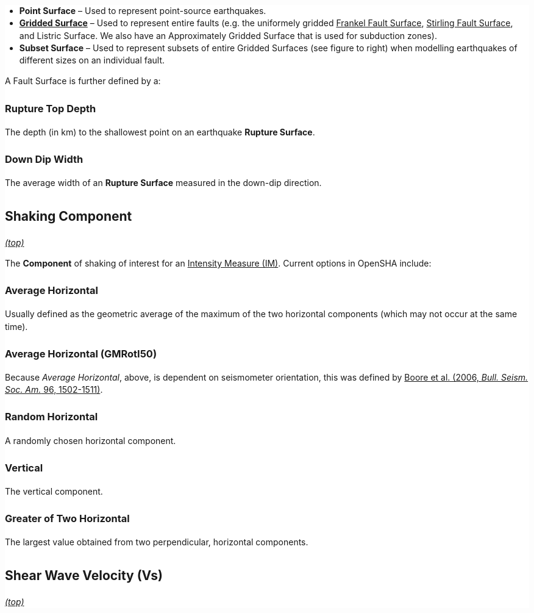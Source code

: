-   **Point Surface** – Used to represent point-source earthquakes.
-   **[Gridded Surface](#gridded-surface)** – Used to represent entire faults (e.g. the uniformely gridded [Frankel Fault Surface](#frankel-fault-surface), [Stirling Fault Surface](#stirling-fault-surface), and Listric Surface. We also have an Approximately Gridded Surface that is used for subduction zones).
-   **Subset Surface** – Used to represent subsets of entire Gridded Surfaces (see figure to right) when modelling earthquakes of different sizes on an individual fault.

A Fault Surface is further defined by a:

### Rupture Top Depth



The depth (in km) to the shallowest point on an earthquake **Rupture Surface**.
### Down Dip Width



The average width of an **Rupture Surface** measured in the down-dip direction.

## Shaking Component
*[(top)](#table-of-contents)*

The **Component** of shaking of interest for an [Intensity Measure (IM)](#intensity-measure-im). Current options in OpenSHA include:

### Average Horizontal



Usually defined as the geometric average of the maximum of the two horizontal components (which may not occur at the same time).
### Average Horizontal (GMRotI50)



Because *Average Horizontal*, above, is dependent on seismometer orientation, this was defined by [Boore et al. (2006, *Bull. Seism. Soc. Am.* 96, 1502-1511)](resources/Campbell_Bozorgnia_2006.pdf).
### Random Horizontal



A randomly chosen horizontal component.
### Vertical



The vertical component.
### Greater of Two Horizontal



The largest value obtained from two perpendicular, horizontal components.

## Shear Wave Velocity (Vs)
*[(top)](#table-of-contents)*
